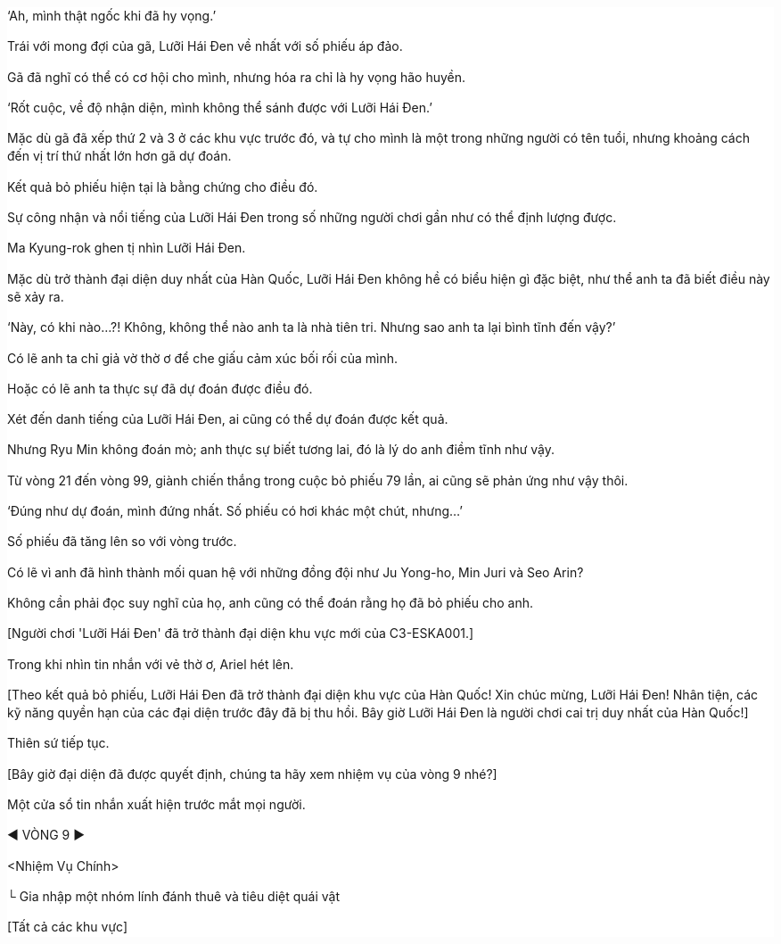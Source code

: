 ‘Ah, mình thật ngốc khi đã hy vọng.’

Trái với mong đợi của gã, Lưỡi Hái Đen về nhất với số phiếu áp đảo.

Gã đã nghĩ có thể có cơ hội cho mình, nhưng hóa ra chỉ là hy vọng hão huyền.

‘Rốt cuộc, về độ nhận diện, mình không thể sánh được với Lưỡi Hái Đen.’

Mặc dù gã đã xếp thứ 2 và 3 ở các khu vực trước đó, và tự cho mình là một trong những người có tên tuổi, nhưng khoảng cách đến vị trí thứ nhất lớn hơn gã dự đoán.

Kết quả bỏ phiếu hiện tại là bằng chứng cho điều đó.

Sự công nhận và nổi tiếng của Lưỡi Hái Đen trong số những người chơi gần như có thể định lượng được.

Ma Kyung-rok ghen tị nhìn Lưỡi Hái Đen.

Mặc dù trở thành đại diện duy nhất của Hàn Quốc, Lưỡi Hái Đen không hề có biểu hiện gì đặc biệt, như thể anh ta đã biết điều này sẽ xảy ra.

‘Này, có khi nào…?! Không, không thể nào anh ta là nhà tiên tri. Nhưng sao anh ta lại bình tĩnh đến vậy?’

Có lẽ anh ta chỉ giả vờ thờ ơ để che giấu cảm xúc bối rối của mình.

Hoặc có lẽ anh ta thực sự đã dự đoán được điều đó.

Xét đến danh tiếng của Lưỡi Hái Đen, ai cũng có thể dự đoán được kết quả.

Nhưng Ryu Min không đoán mò; anh thực sự biết tương lai, đó là lý do anh điềm tĩnh như vậy.

Từ vòng 21 đến vòng 99, giành chiến thắng trong cuộc bỏ phiếu 79 lần, ai cũng sẽ phản ứng như vậy thôi.

‘Đúng như dự đoán, mình đứng nhất. Số phiếu có hơi khác một chút, nhưng…’

Số phiếu đã tăng lên so với vòng trước.

Có lẽ vì anh đã hình thành mối quan hệ với những đồng đội như Ju Yong-ho, Min Juri và Seo Arin?

Không cần phải đọc suy nghĩ của họ, anh cũng có thể đoán rằng họ đã bỏ phiếu cho anh.

[Người chơi 'Lưỡi Hái Đen' đã trở thành đại diện khu vực mới của C3-ESKA001.]

Trong khi nhìn tin nhắn với vẻ thờ ơ, Ariel hét lên.

[Theo kết quả bỏ phiếu, Lưỡi Hái Đen đã trở thành đại diện khu vực của Hàn Quốc! Xin chúc mừng, Lưỡi Hái Đen! Nhân tiện, các kỹ năng quyền hạn của các đại diện trước đây đã bị thu hồi. Bây giờ Lưỡi Hái Đen là người chơi cai trị duy nhất của Hàn Quốc!]

Thiên sứ tiếp tục.

[Bây giờ đại diện đã được quyết định, chúng ta hãy xem nhiệm vụ của vòng 9 nhé?]

Một cửa sổ tin nhắn xuất hiện trước mắt mọi người.

◀ VÒNG 9 ▶

<Nhiệm Vụ Chính>

└ Gia nhập một nhóm lính đánh thuê và tiêu diệt quái vật

[Tất cả các khu vực]
